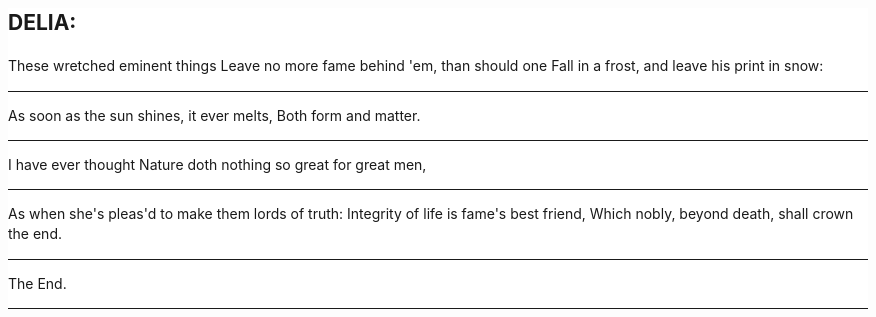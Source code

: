 ## DELIA:	
These wretched eminent things
Leave no more fame behind 'em, than should one Fall in a frost, and leave his print in snow:


---

As soon as the sun shines, it ever melts, Both form and matter. 

---

I have ever thought Nature doth nothing so great for great men,


---

As when she's pleas'd to make them lords of truth: Integrity of life is fame's best friend,
Which nobly, beyond death, shall crown the end.

---

The End.

---

